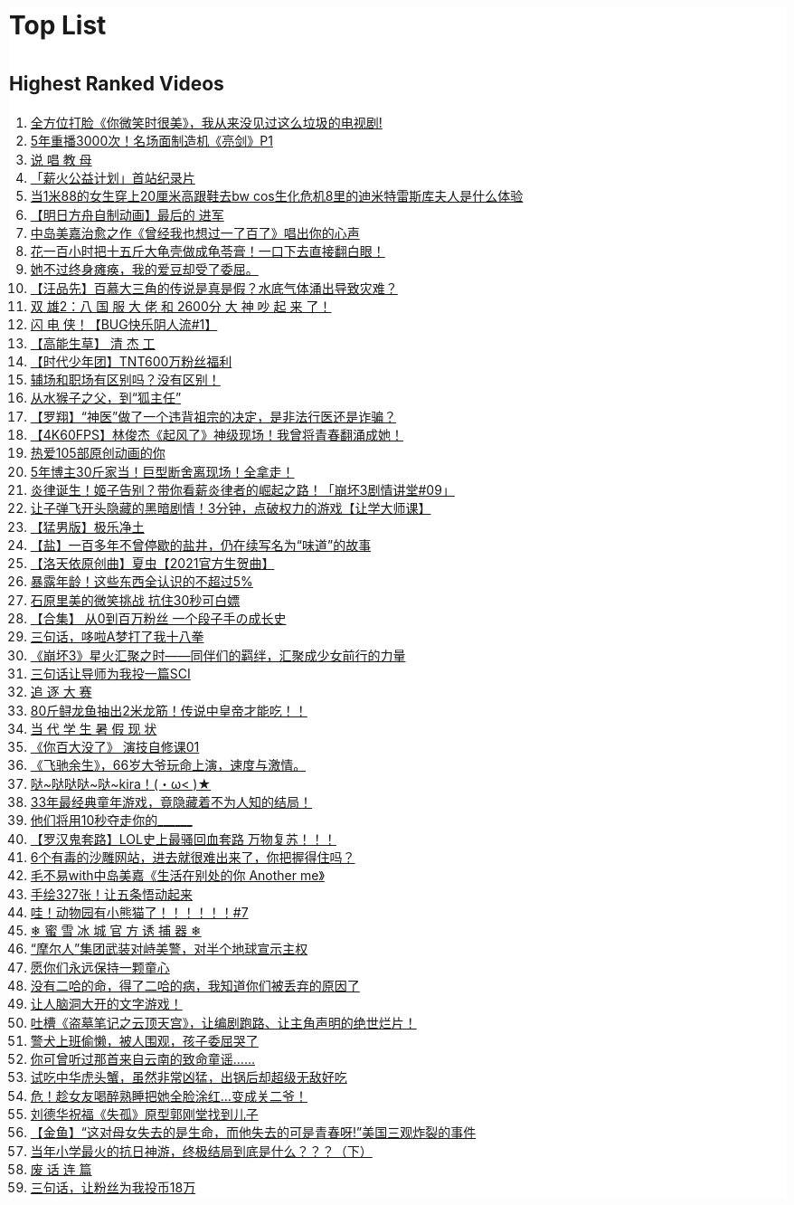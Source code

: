 # Top List
## Highest Ranked Videos
1. [全方位打脸《你微笑时很美》，我从来没见过这么垃圾的电视剧!](https://www.bilibili.com/video/BV1V64y1t7t3)
1. [5年重播3000次！名场面制造机《亮剑》P1](https://www.bilibili.com/video/BV1yM4y1K7DK)
1. [说 唱 教 母](https://www.bilibili.com/video/BV1ab4y1k7A1)
1. [「薪火公益计划」首站纪录片](https://www.bilibili.com/video/BV18g411T7nH)
1. [当1米88的女生穿上20厘米高跟鞋去bw cos生化危机8里的迪米特雷斯库夫人是什么体验](https://www.bilibili.com/video/BV13K4y1u7w6)
1. [【明日方舟自制动画】最后的 进军](https://www.bilibili.com/video/BV1PV411s7kb)
1. [中岛美嘉治愈之作《曾经我也想过一了百了》唱出你的心声](https://www.bilibili.com/video/BV1QM4y1T7br)
1. [花一百小时把十五斤大龟壳做成龟苓膏！一口下去直接翻白眼！](https://www.bilibili.com/video/BV1PU4y137iN)
1. [她不过终身瘫痪，我的爱豆却受了委屈。](https://www.bilibili.com/video/BV1D54y1n7Zb)
1. [【汪品先】百慕大三角的传说是真是假？水底气体涌出导致灾难？](https://www.bilibili.com/video/BV1W64y147Ac)
1. [双 雄2：八 国 服 大 佬 和 2600分 大 神 吵 起 来 了！](https://www.bilibili.com/video/BV1WU4y1n7z3)
1. [闪   电   侠！【BUG快乐阴人流#1】](https://www.bilibili.com/video/BV1GX4y1A7qz)
1. [【高能生草】 清 杰 工](https://www.bilibili.com/video/BV1Z54y1J7tq)
1. [【时代少年团】TNT600万粉丝福利](https://www.bilibili.com/video/BV1664y147cC)
1. [辅场和职场有区别吗？没有区别！](https://www.bilibili.com/video/BV1h54y1E7ux)
1. [从水猴子之父，到“狐主任”](https://www.bilibili.com/video/BV1H44y127su)
1. [【罗翔】“神医”做了一个违背祖宗的决定，是非法行医还是诈骗？](https://www.bilibili.com/video/BV1sh41167YK)
1. [【4K60FPS】林俊杰《起风了》神级现场！我曾将青春翻涌成她！](https://www.bilibili.com/video/BV1NU4y137PZ)
1. [热爱105部原创动画的你](https://www.bilibili.com/video/BV1Zo4y1X7wA)
1. [5年博主30斤家当！巨型断舍离现场！全拿走！](https://www.bilibili.com/video/BV1eX4y1w7nx)
1. [炎律诞生！姬子告别？带你看薪炎律者的崛起之路！「崩坏3剧情讲堂#09」](https://www.bilibili.com/video/BV1eU4y137dw)
1. [让子弹飞开头隐藏的黑暗剧情！3分钟，点破权力的游戏【让学大师课】](https://www.bilibili.com/video/BV1zy4y1T74a)
1. [【猛男版】极乐净土](https://www.bilibili.com/video/BV1Kq4y1W7MV)
1. [【盐】一百多年不曾停歇的盐井，仍在续写名为“味道”的故事](https://www.bilibili.com/video/BV1mX4y1w7vT)
1. [【洛天依原创曲】夏虫【2021官方生贺曲】](https://www.bilibili.com/video/BV1Hf4y1L7MF)
1. [暴露年龄！这些东西全认识的不超过5%](https://www.bilibili.com/video/BV1xo4y1X7N3)
1. [石原里美的微笑挑战 抗住30秒可白嫖](https://www.bilibili.com/video/BV1KL411W7dR)
1. [【合集】 从0到百万粉丝 一个段子手の成长史](https://www.bilibili.com/video/BV1zy4y1T7hC)
1. [三句话，哆啦A梦打了我十八拳](https://www.bilibili.com/video/BV1tU4y137aT)
1. [《崩坏3》星火汇聚之时——同伴们的羁绊，汇聚成少女前行的力量](https://www.bilibili.com/video/BV1sK4y1M77F)
1. [三句话让导师为我投一篇SCI](https://www.bilibili.com/video/BV1zf4y1b73e)
1. [追  逐  大  赛](https://www.bilibili.com/video/BV15L411W73t)
1. [80斤鲟龙鱼抽出2米龙筋！传说中皇帝才能吃！！](https://www.bilibili.com/video/BV1Zy4y1K7RB)
1. [当 代 学 生 暑 假 现 状](https://www.bilibili.com/video/BV1KU4y1G7Ew)
1. [《你百大没了》 演技自修课01](https://www.bilibili.com/video/BV1uM4y1M7qx)
1. [《飞驰余生》，66岁大爷玩命上演，速度与激情。](https://www.bilibili.com/video/BV1N44y1B7Se)
1. [哒~哒哒哒~哒~kira！(・ω< )★](https://www.bilibili.com/video/BV1xf4y1j7oT)
1. [33年最经典童年游戏，竟隐藏着不为人知的结局！](https://www.bilibili.com/video/BV16g411T7gb)
1. [他们将用10秒夺走你的______](https://www.bilibili.com/video/BV1Gq4y1x7q5)
1. [【罗汉鬼套路】LOL史上最骚回血套路  万物复苏！！！](https://www.bilibili.com/video/BV1yf4y1L71Q)
1. [6个有毒的沙雕网站，进去就很难出来了，你把握得住吗？](https://www.bilibili.com/video/BV1WM4y1M7mq)
1. [毛不易with中岛美嘉《生活在别处的你 Another me》](https://www.bilibili.com/video/BV1JP4y147Ko)
1. [手绘327张！让五条悟动起来](https://www.bilibili.com/video/BV1no4y1X7SC)
1. [哇！动物园有小熊猫了！！！！！！#7](https://www.bilibili.com/video/BV1R44y1q71n)
1. [❄ 蜜 雪 冰 城 官 方 诱 捕 器 ❄](https://www.bilibili.com/video/BV1Fh411a7Wn)
1. [“摩尔人”集团武装对峙美警，对半个地球宣示主权](https://www.bilibili.com/video/BV12B4y1N7Hx)
1. [愿你们永远保持一颗童心](https://www.bilibili.com/video/BV1sh41167SC)
1. [没有二哈的命，得了二哈的病，我知道你们被丢弃的原因了](https://www.bilibili.com/video/BV1XX4y1w7ii)
1. [让人脑洞大开的文字游戏！](https://www.bilibili.com/video/BV1WU4y1n7YN)
1. [吐槽《盗墓笔记之云顶天宫》，让编剧跑路、让主角声明的绝世烂片！](https://www.bilibili.com/video/BV1B64y14789)
1. [警犬上班偷懒，被人围观，孩子委屈哭了](https://www.bilibili.com/video/BV1pU4y137GQ)
1. [你可曾听过那首来自云南的致命童谣……](https://www.bilibili.com/video/BV1Q64y1Q76D)
1. [试吃中华虎头蟹，虽然非常凶猛，出锅后却超级无敌好吃](https://www.bilibili.com/video/BV1DU4y137aw)
1. [危！趁女友喝醉熟睡把她全脸涂红…变成关二爷！](https://www.bilibili.com/video/BV19M4y1M7qS)
1. [刘德华祝福《失孤》原型郭刚堂找到儿子](https://www.bilibili.com/video/BV1tL411H76K)
1. [【金鱼】“这对母女失去的是生命，而他失去的可是青春呀!”美国三观炸裂的事件](https://www.bilibili.com/video/BV1PV411s7GB)
1. [当年小学最火的抗日神游，终极结局到底是什么？？？（下）](https://www.bilibili.com/video/BV1Zw411R7oG)
1. [废 话 连 篇](https://www.bilibili.com/video/BV1YX4y1w7wt)
1. [三句话，让粉丝为我投币18万](https://www.bilibili.com/video/BV1Zf4y1L7Wp)